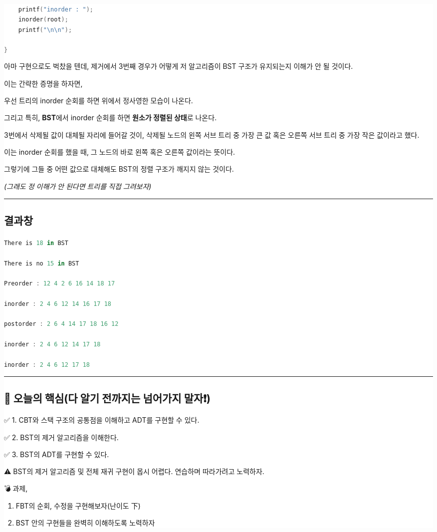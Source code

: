 ```c
	printf("inorder : ");
	inorder(root);
	printf("\n\n");

}
```

아마 구현으로도 벅찼을 텐데, 제거에서 3번째 경우가 어떻게 저 알고리즘이 BST 구조가 유지되는지 이해가 안 될 것이다.

이는 간략한 증명을 하자면,

우선 트리의 inorder 순회를 하면 위에서 정사영한 모습이 나온다.

그리고 특히, **BST**에서 inorder 순회를 하면 **원소가 정렬된 상태**로 나온다.

3번에서 삭제될 값이 대체될 자리에 들어갈 것이, 삭제될 노드의 왼쪽 서브 트리 중 가장 큰 값 혹은 오른쪽 서브 트리 중 가장 작은 값이라고 했다.

이는 inorder 순회를 했을 때, 그 노드의 바로 왼쪽 혹은 오른쪽 값이라는 뜻이다.

그렇기에 그들 중 어떤 값으로 대체해도 BST의 정렬 구조가 깨지지 않는 것이다.

_(그래도 정 이해가 안 된다면 트리를 직접 그려보자)_

---

## 결과창

```js
There is 18 in BST

There is no 15 in BST

Preorder : 12 4 2 6 16 14 18 17

inorder : 2 4 6 12 14 16 17 18

postorder : 2 6 4 14 17 18 16 12

inorder : 2 4 6 12 14 17 18

inorder : 2 4 6 12 17 18
```

---

<h2>📖 오늘의 핵심(다 알기 전까지는 넘어가지 말자❗)</h2>

✅ 1. CBT와 스택 구조의 공통점을 이해하고 ADT를 구현할 수 있다.

✅ 2. BST의 제거 알고리즘을 이해한다.

✅ 3. BST의 ADT를 구현할 수 있다.

⚠️ BST의 제거 알고리즘 및 전체 재귀 구현이 몹시 어렵다. 연습하며 따라가려고 노력하자.

💣 과제,

1. FBT의 순회, 수정을 구현해보자(난이도 下)

2. BST 안의 구현들을 완벽히 이해하도록 노력하자

